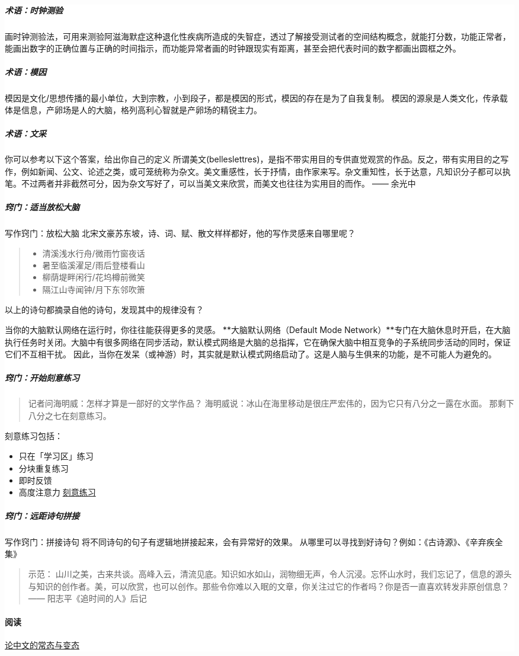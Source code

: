 ##### 术语：时钟测验
画时钟测验法，可用来测验阿滋海默症这种退化性疾病所造成的失智症，透过了解接受测试者的空间结构概念，就能打分数，功能正常者，能画出数字的正确位置与正确的时间指示，而功能异常者画的时钟跟现实有距离，甚至会把代表时间的数字都画出圆框之外。

##### 术语：模因
模因是文化/思想传播的最小单位，大到宗教，小到段子，都是模因的形式，模因的存在是为了自我复制。 模因的源泉是人类文化，传承载体是信息，产卵场是人的大脑，格列高利心智就是产卵场的精锐主力。

##### 术语：文采
你可以参考以下这个答案，给出你自己的定义
所谓美文(belleslettres)，是指不带实用目的专供直觉观赏的作品。反之，带有实用目的之写作，例如新闻、公文、论述之类，或可笼统称为杂文。美文重感性，长于抒情，由作家来写。杂文重知性，长于达意，凡知识分子都可以执笔。不过两者并非截然可分，因为杂文写好了，可以当美文来欣赏，而美文也往往为实用目的而作。 —— 余光中

##### 窍门：适当放松大脑
写作窍门：放松大脑
北宋文豪苏东坡，诗、词、赋、散文样样都好，他的写作灵感来自哪里呢？
> - 清溪浅水行舟/微雨竹窗夜话
> - 暑至临溪濯足/雨后登楼看山
> - 柳荫堤畔闲行/花坞樽前微笑
> - 隔江山寺闻钟/月下东邻吹箫

以上的诗句都摘录自他的诗句，发现其中的规律没有？

当你的大脑默认网络在运行时，你往往能获得更多的灵感。
**大脑默认网络（Default Mode Network）**专门在大脑休息时开启，在大脑执行任务时关闭。大脑中有很多网络在同步活动，默认模式网络是大脑的总指挥，它在确保大脑中相互竞争的子系统同步活动的同时，保证它们不互相干扰。
因此，当你在发呆（或神游）时，其实就是默认模式网络启动了。这是人脑与生俱来的功能，是不可能人为避免的。


##### 窍门：开始刻意练习
> 记者问海明威：怎样才算是一部好的文学作品？
> 海明威说：冰山在海里移动是很庄严宏伟的，因为它只有八分之一露在水面。
> 那剩下八分之七在刻意练习。

刻意练习包括：
- 只在「学习区」练习
- 分块重复练习
- 即时反馈
- 高度注意力
[刻意练习](http://note.openmindclub.com/science/YZP-deliberate-practice.html)


##### 窍门：远距诗句拼接
写作窍门：拼接诗句
将不同诗句的句子有逻辑地拼接起来，会有异常好的效果。
从哪里可以寻找到好诗句？例如：《古诗源》、《辛弃疾全集》

> 示范：
> 山川之美，古来共谈。高峰入云，清流见底。知识如水如山，润物细无声，令人沉浸。忘怀山水时，我们忘记了，信息的源头与知识的创作者。美，可以欣赏，也可以创作。那些令你难以入眠的文章，你关注过它的作者吗？你是否一直喜欢转发非原创信息？
> —— 阳志平《追时间的人》后记

#### 阅读
[论中文的常态与变态](http://note.openmindclub.com/essays/YGZ-chinese-abnormal.html)

